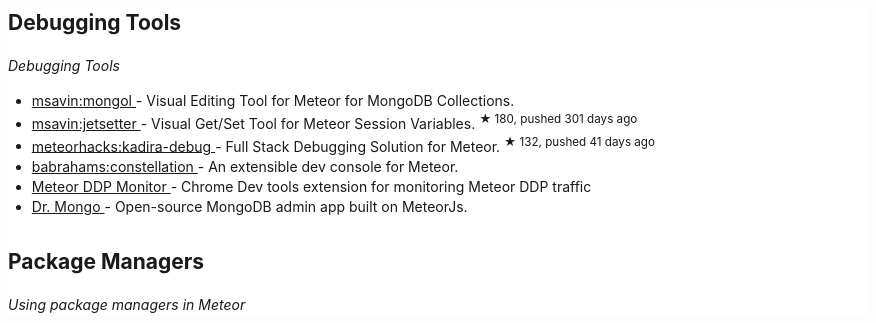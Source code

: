   </sup>
 </li>
</ul>
<h2>
 Debugging Tools
</h2>
<p>
 <em>
  Debugging Tools
 </em>
</p>
<ul>
 <li>
  <a href="https://github.com/msavin/Mongol/">
   msavin:mongol
  </a>
  - Visual Editing Tool for Meteor for MongoDB Collections.
 </li>
 <li>
  <a href="https://github.com/msavin/JetSetter">
   msavin:jetsetter
  </a>
  - Visual Get/Set Tool for Meteor Session Variables.
  <sup>
   &#9733 180, pushed 301 days ago
  </sup>
 </li>
 <li>
  <a href="https://github.com/kadirahq/meteor-debug">
   meteorhacks:kadira-debug
  </a>
  - Full Stack Debugging Solution for Meteor.
  <sup>
   &#9733 132, pushed 41 days ago
  </sup>
 </li>
 <li>
  <a href="https://github.com/JackAdams/constellation-distro/">
   babrahams:constellation
  </a>
  - An extensible dev console for Meteor.
 </li>
 <li>
  <a href="https://github.com/thebakeryio/meteor-ddp-monitor">
   Meteor DDP Monitor
  </a>
  - Chrome Dev tools extension for monitoring Meteor DDP traffic
 </li>
 <li>
  <a href="http://www.drmongo.com/">
   Dr. Mongo
  </a>
  - Open-source MongoDB admin app built on MeteorJs.
 </li>
</ul>
<h2>
 Package Managers
</h2>
<p>
 <em>
  Using package managers in Meteor
 </em>
</p>
<ul>